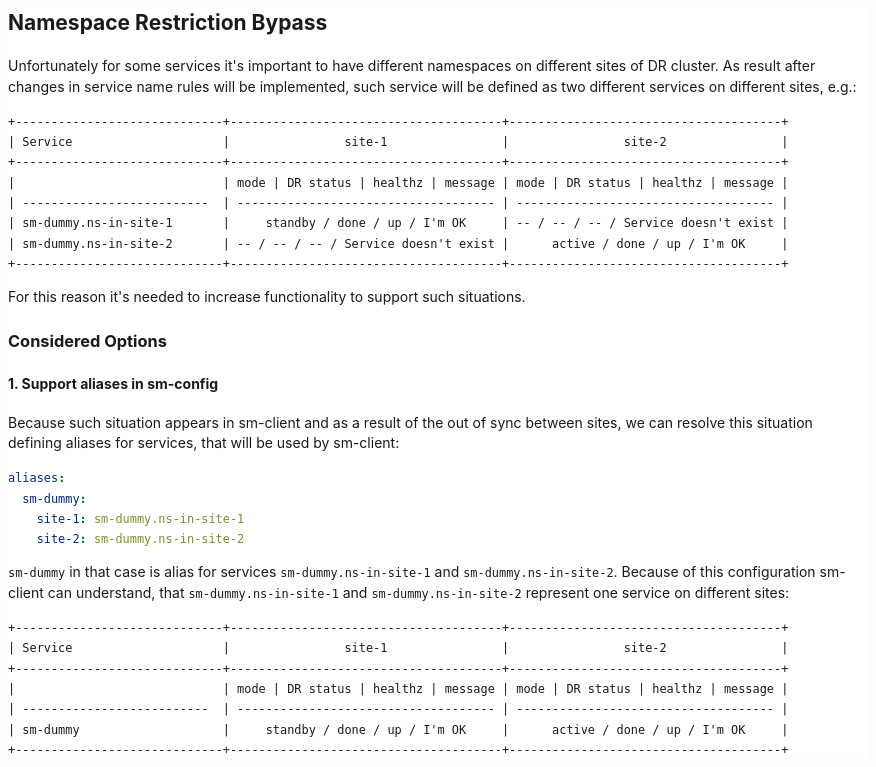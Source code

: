 ## Namespace Restriction Bypass

Unfortunately for some services it's important to have different namespaces on different sites of DR cluster. 
As result after changes in service name rules will be implemented, such service will be defined as two different services 
on different sites, e.g.:
```
+-----------------------------+--------------------------------------+--------------------------------------+
| Service                     |                site-1                |                site-2                |
+-----------------------------+--------------------------------------+--------------------------------------+
|                             | mode | DR status | healthz | message | mode | DR status | healthz | message |
| --------------------------  | ------------------------------------ | ------------------------------------ |
| sm-dummy.ns-in-site-1       |     standby / done / up / I'm OK     | -- / -- / -- / Service doesn't exist |
| sm-dummy.ns-in-site-2       | -- / -- / -- / Service doesn't exist |      active / done / up / I'm OK     |
+-----------------------------+--------------------------------------+--------------------------------------+
```
For this reason it's needed to increase functionality to support such situations.

### Considered Options

#### 1. Support aliases in sm-config

Because such situation appears in sm-client and as a result of the out of sync between sites, we can resolve this situation 
defining aliases for services, that will be used by sm-client:
```yaml
aliases:
  sm-dummy:
    site-1: sm-dummy.ns-in-site-1
    site-2: sm-dummy.ns-in-site-2
```

`sm-dummy` in that case is alias for services `sm-dummy.ns-in-site-1` and `sm-dummy.ns-in-site-2`. Because of this 
configuration sm-client can understand, that `sm-dummy.ns-in-site-1` and `sm-dummy.ns-in-site-2` represent one service 
on different sites:

```
+-----------------------------+--------------------------------------+--------------------------------------+
| Service                     |                site-1                |                site-2                |
+-----------------------------+--------------------------------------+--------------------------------------+
|                             | mode | DR status | healthz | message | mode | DR status | healthz | message |
| --------------------------  | ------------------------------------ | ------------------------------------ |
| sm-dummy                    |     standby / done / up / I'm OK     |      active / done / up / I'm OK     |
+-----------------------------+--------------------------------------+--------------------------------------+
```
